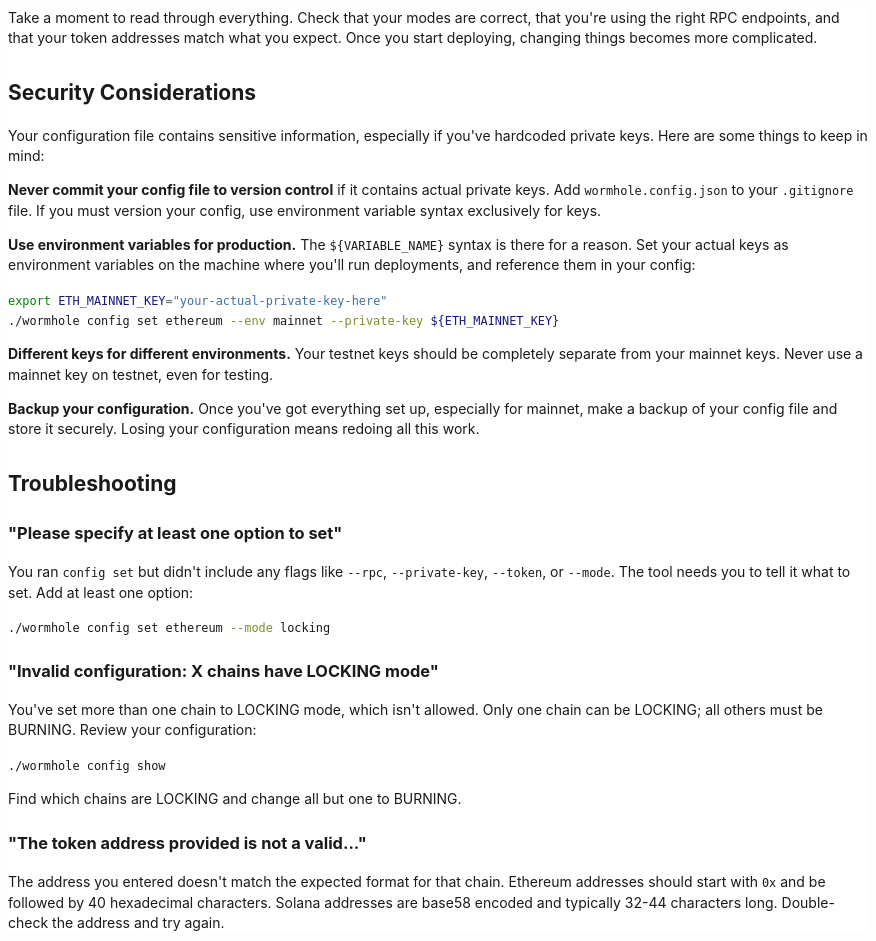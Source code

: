 Take a moment to read through everything. Check that your modes are correct, that you're using the right RPC endpoints, and that your token addresses match what you expect. Once you start deploying, changing things becomes more complicated.

## Security Considerations

Your configuration file contains sensitive information, especially if you've hardcoded private keys. Here are some things to keep in mind:

**Never commit your config file to version control** if it contains actual private keys. Add `wormhole.config.json` to your `.gitignore` file. If you must version your config, use environment variable syntax exclusively for keys.

**Use environment variables for production.** The `${VARIABLE_NAME}` syntax is there for a reason. Set your actual keys as environment variables on the machine where you'll run deployments, and reference them in your config:

```bash
export ETH_MAINNET_KEY="your-actual-private-key-here"
./wormhole config set ethereum --env mainnet --private-key ${ETH_MAINNET_KEY}
```

**Different keys for different environments.** Your testnet keys should be completely separate from your mainnet keys. Never use a mainnet key on testnet, even for testing.

**Backup your configuration.** Once you've got everything set up, especially for mainnet, make a backup of your config file and store it securely. Losing your configuration means redoing all this work.

## Troubleshooting

### "Please specify at least one option to set"

You ran `config set` but didn't include any flags like `--rpc`, `--private-key`, `--token`, or `--mode`. The tool needs you to tell it what to set. Add at least one option:

```bash
./wormhole config set ethereum --mode locking
```

### "Invalid configuration: X chains have LOCKING mode"

You've set more than one chain to LOCKING mode, which isn't allowed. Only one chain can be LOCKING; all others must be BURNING. Review your configuration:

```bash
./wormhole config show
```

Find which chains are LOCKING and change all but one to BURNING.

### "The token address provided is not a valid..."

The address you entered doesn't match the expected format for that chain. Ethereum addresses should start with `0x` and be followed by 40 hexadecimal characters. Solana addresses are base58 encoded and typically 32-44 characters long. Double-check the address and try again.

